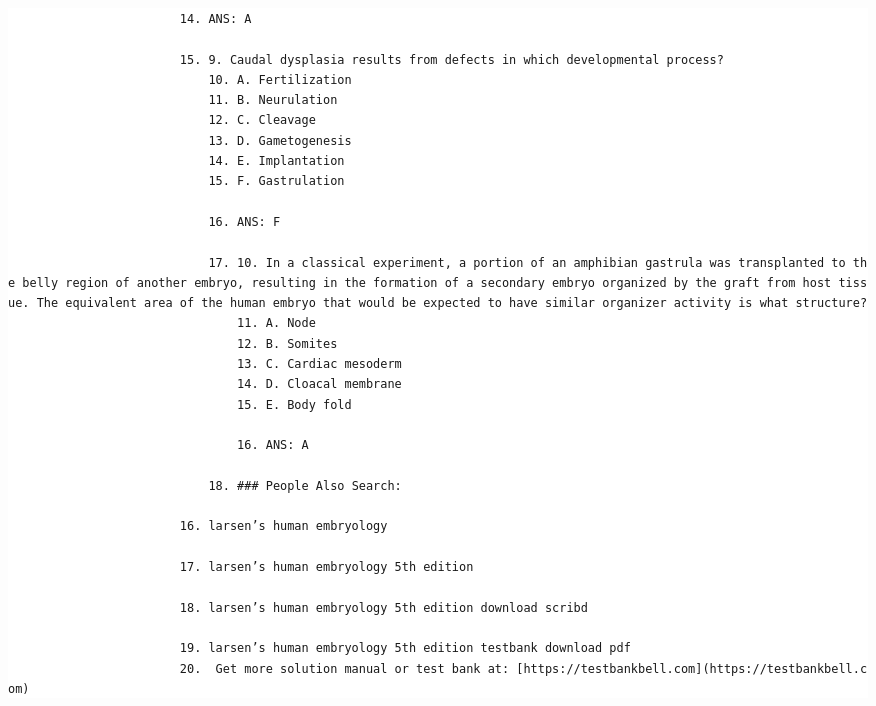                             14. ANS: A
                           
                            15. 9. Caudal dysplasia results from defects in which developmental process?
                                10. A. Fertilization
                                11. B. Neurulation
                                12. C. Cleavage
                                13. D. Gametogenesis
                                14. E. Implantation
                                15. F. Gastrulation
                               
                                16. ANS: F
                               
                                17. 10. In a classical experiment, a portion of an amphibian gastrula was transplanted to the belly region of another embryo, resulting in the formation of a secondary embryo organized by the graft from host tissue. The equivalent area of the human embryo that would be expected to have similar organizer activity is what structure?
                                    11. A. Node
                                    12. B. Somites
                                    13. C. Cardiac mesoderm
                                    14. D. Cloacal membrane
                                    15. E. Body fold
                                   
                                    16. ANS: A
                                   
                                18. ### People Also Search:
                               
                            16. larsen’s human embryology
                           
                            17. larsen’s human embryology 5th edition
                           
                            18. larsen’s human embryology 5th edition download scribd
                           
                            19. larsen’s human embryology 5th edition testbank download pdf
                            20.  Get more solution manual or test bank at: [https://testbankbell.com](https://testbankbell.com)
